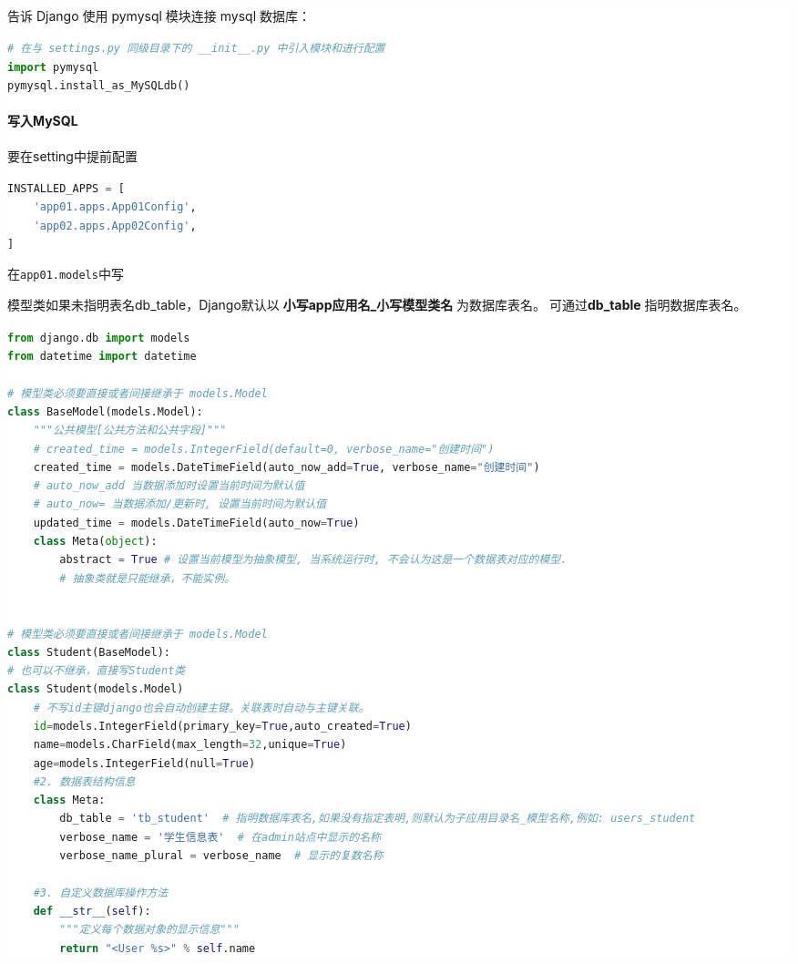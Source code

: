 
告诉 Django 使用 pymysql 模块连接 mysql 数据库：

```python
# 在与 settings.py 同级目录下的 __init__.py 中引入模块和进行配置
import pymysql
pymysql.install_as_MySQLdb()
```

#### 写入MySQL

要在setting中提前配置

```python
INSTALLED_APPS = [    
    'app01.apps.App01Config',
    'app02.apps.App02Config',
]
```

在`app01.models`中写

模型类如果未指明表名db_table，Django默认以 **小写app应用名_小写模型类名** 为数据库表名。
可通过**db_table** 指明数据库表名。

```python
from django.db import models
from datetime import datetime

# 模型类必须要直接或者间接继承于 models.Model
class BaseModel(models.Model):
	"""公共模型[公共方法和公共字段]"""
	# created_time = models.IntegerField(default=0, verbose_name="创建时间")
	created_time = models.DateTimeField(auto_now_add=True, verbose_name="创建时间")
	# auto_now_add 当数据添加时设置当前时间为默认值
	# auto_now= 当数据添加/更新时, 设置当前时间为默认值
	updated_time = models.DateTimeField(auto_now=True)
	class Meta(object):
		abstract = True # 设置当前模型为抽象模型, 当系统运行时, 不会认为这是一个数据表对应的模型.
        # 抽象类就是只能继承，不能实例。
        
        
# 模型类必须要直接或者间接继承于 models.Model
class Student(BaseModel):
# 也可以不继承，直接写Student类
class Student(models.Model)
	# 不写id主键django也会自动创建主键。关联表时自动与主键关联。
    id=models.IntegerField(primary_key=True,auto_created=True)
    name=models.CharField(max_length=32,unique=True)
    age=models.IntegerField(null=True)
	#2. 数据表结构信息
	class Meta:
		db_table = 'tb_student'  # 指明数据库表名,如果没有指定表明,则默认为子应用目录名_模型名称,例如: users_student
		verbose_name = '学生信息表'  # 在admin站点中显示的名称
		verbose_name_plural = verbose_name  # 显示的复数名称

	#3. 自定义数据库操作方法
	def __str__(self):
		"""定义每个数据对象的显示信息"""
		return "<User %s>" % self.name
```
